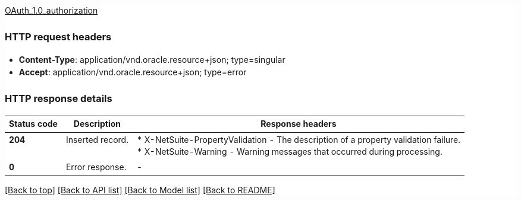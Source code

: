 [OAuth_1.0_authorization](../README.md#OAuth_1.0_authorization)

### HTTP request headers

 - **Content-Type**: application/vnd.oracle.resource+json; type=singular
 - **Accept**: application/vnd.oracle.resource+json; type=error

### HTTP response details

| Status code | Description | Response headers |
|-------------|-------------|------------------|
**204** | Inserted record. |  * X-NetSuite-PropertyValidation - The description of a property validation failure. <br>  * X-NetSuite-Warning - Warning messages that occurred during processing. <br>  |
**0** | Error response. |  -  |

[[Back to top]](#) [[Back to API list]](../README.md#documentation-for-api-endpoints) [[Back to Model list]](../README.md#documentation-for-models) [[Back to README]](../README.md)

